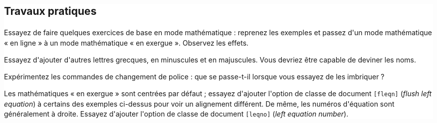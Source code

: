 
## Travaux pratiques

Essayez de faire quelques exercices de base en mode mathématique : reprenez les
exemples et passez d'un mode mathématique « en ligne » à un mode mathématique
« en exergue ». Observez les effets.

Essayez d'ajouter d'autres lettres grecques, en minuscules et en majuscules.
Vous devriez être capable de deviner les noms.

Expérimentez les commandes de changement de police : que se passe-t-il lorsque
vous essayez de les imbriquer ?

Les mathématiques « en exergue » sont centrées par défaut ; essayez d'ajouter
l'option de classe de document `[fleqn]` (_flush left equation_) à certains des
exemples ci-dessus pour voir un alignement différent. De même, les numéros
d'équation sont généralement à droite. Essayez d'ajouter l'option de classe de
document `[leqno]` (_left equation number_).
